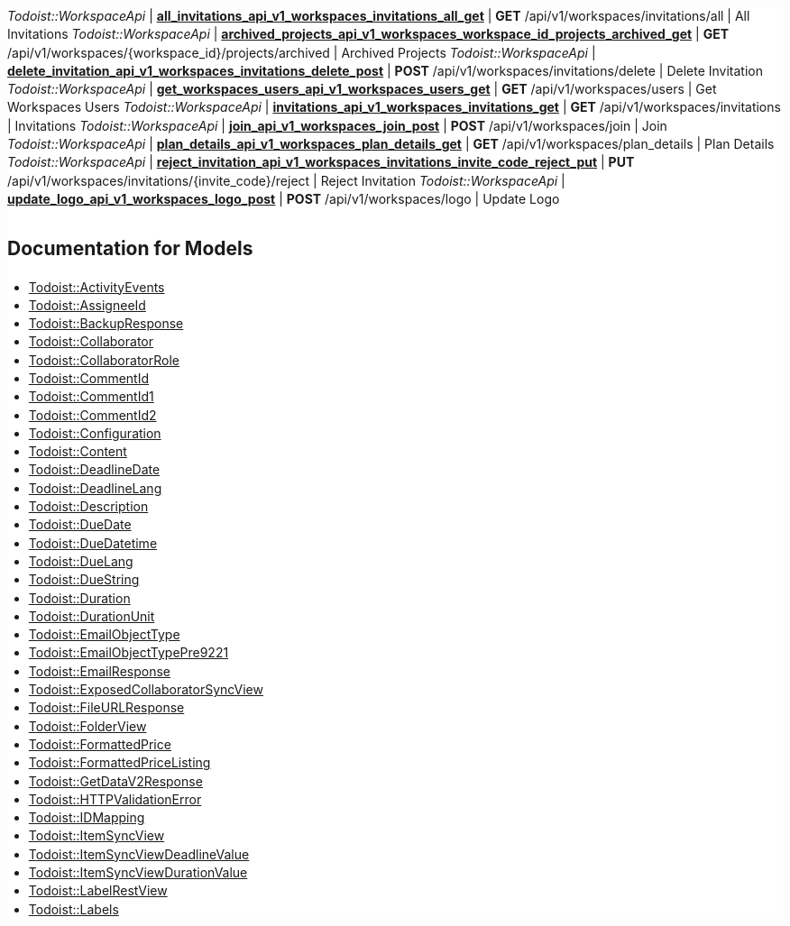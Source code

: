 *Todoist::WorkspaceApi* | [**all_invitations_api_v1_workspaces_invitations_all_get**](docs/WorkspaceApi.md#all_invitations_api_v1_workspaces_invitations_all_get) | **GET** /api/v1/workspaces/invitations/all | All Invitations
*Todoist::WorkspaceApi* | [**archived_projects_api_v1_workspaces_workspace_id_projects_archived_get**](docs/WorkspaceApi.md#archived_projects_api_v1_workspaces_workspace_id_projects_archived_get) | **GET** /api/v1/workspaces/{workspace_id}/projects/archived | Archived Projects
*Todoist::WorkspaceApi* | [**delete_invitation_api_v1_workspaces_invitations_delete_post**](docs/WorkspaceApi.md#delete_invitation_api_v1_workspaces_invitations_delete_post) | **POST** /api/v1/workspaces/invitations/delete | Delete Invitation
*Todoist::WorkspaceApi* | [**get_workspaces_users_api_v1_workspaces_users_get**](docs/WorkspaceApi.md#get_workspaces_users_api_v1_workspaces_users_get) | **GET** /api/v1/workspaces/users | Get Workspaces Users
*Todoist::WorkspaceApi* | [**invitations_api_v1_workspaces_invitations_get**](docs/WorkspaceApi.md#invitations_api_v1_workspaces_invitations_get) | **GET** /api/v1/workspaces/invitations | Invitations
*Todoist::WorkspaceApi* | [**join_api_v1_workspaces_join_post**](docs/WorkspaceApi.md#join_api_v1_workspaces_join_post) | **POST** /api/v1/workspaces/join | Join
*Todoist::WorkspaceApi* | [**plan_details_api_v1_workspaces_plan_details_get**](docs/WorkspaceApi.md#plan_details_api_v1_workspaces_plan_details_get) | **GET** /api/v1/workspaces/plan_details | Plan Details
*Todoist::WorkspaceApi* | [**reject_invitation_api_v1_workspaces_invitations_invite_code_reject_put**](docs/WorkspaceApi.md#reject_invitation_api_v1_workspaces_invitations_invite_code_reject_put) | **PUT** /api/v1/workspaces/invitations/{invite_code}/reject | Reject Invitation
*Todoist::WorkspaceApi* | [**update_logo_api_v1_workspaces_logo_post**](docs/WorkspaceApi.md#update_logo_api_v1_workspaces_logo_post) | **POST** /api/v1/workspaces/logo | Update Logo


## Documentation for Models

 - [Todoist::ActivityEvents](docs/ActivityEvents.md)
 - [Todoist::AssigneeId](docs/AssigneeId.md)
 - [Todoist::BackupResponse](docs/BackupResponse.md)
 - [Todoist::Collaborator](docs/Collaborator.md)
 - [Todoist::CollaboratorRole](docs/CollaboratorRole.md)
 - [Todoist::CommentId](docs/CommentId.md)
 - [Todoist::CommentId1](docs/CommentId1.md)
 - [Todoist::CommentId2](docs/CommentId2.md)
 - [Todoist::Configuration](docs/Configuration.md)
 - [Todoist::Content](docs/Content.md)
 - [Todoist::DeadlineDate](docs/DeadlineDate.md)
 - [Todoist::DeadlineLang](docs/DeadlineLang.md)
 - [Todoist::Description](docs/Description.md)
 - [Todoist::DueDate](docs/DueDate.md)
 - [Todoist::DueDatetime](docs/DueDatetime.md)
 - [Todoist::DueLang](docs/DueLang.md)
 - [Todoist::DueString](docs/DueString.md)
 - [Todoist::Duration](docs/Duration.md)
 - [Todoist::DurationUnit](docs/DurationUnit.md)
 - [Todoist::EmailObjectType](docs/EmailObjectType.md)
 - [Todoist::EmailObjectTypePre9221](docs/EmailObjectTypePre9221.md)
 - [Todoist::EmailResponse](docs/EmailResponse.md)
 - [Todoist::ExposedCollaboratorSyncView](docs/ExposedCollaboratorSyncView.md)
 - [Todoist::FileURLResponse](docs/FileURLResponse.md)
 - [Todoist::FolderView](docs/FolderView.md)
 - [Todoist::FormattedPrice](docs/FormattedPrice.md)
 - [Todoist::FormattedPriceListing](docs/FormattedPriceListing.md)
 - [Todoist::GetDataV2Response](docs/GetDataV2Response.md)
 - [Todoist::HTTPValidationError](docs/HTTPValidationError.md)
 - [Todoist::IDMapping](docs/IDMapping.md)
 - [Todoist::ItemSyncView](docs/ItemSyncView.md)
 - [Todoist::ItemSyncViewDeadlineValue](docs/ItemSyncViewDeadlineValue.md)
 - [Todoist::ItemSyncViewDurationValue](docs/ItemSyncViewDurationValue.md)
 - [Todoist::LabelRestView](docs/LabelRestView.md)
 - [Todoist::Labels](docs/Labels.md)
